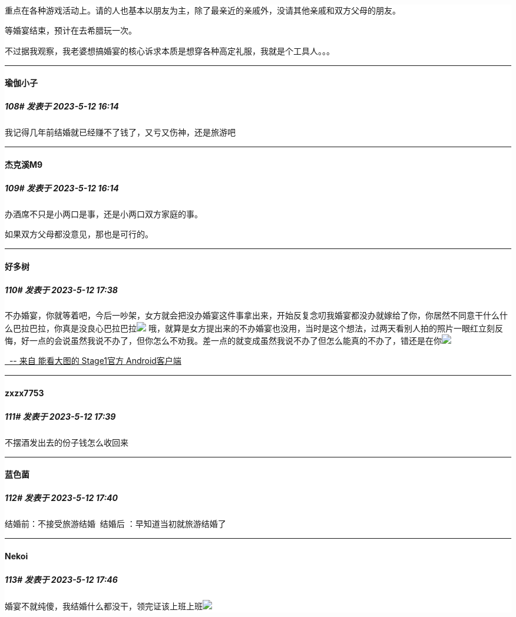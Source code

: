 重点在各种游戏活动上。请的人也基本以朋友为主，除了最亲近的亲戚外，没请其他亲戚和双方父母的朋友。

等婚宴结束，预计在去希腊玩一次。

不过据我观察，我老婆想搞婚宴的核心诉求本质是想穿各种高定礼服，我就是个工具人。。。


*****

####  瑜伽小子  
##### 108#       发表于 2023-5-12 16:14

我记得几年前结婚就已经赚不了钱了，又亏又伤神，还是旅游吧

*****

####  杰克溪M9  
##### 109#       发表于 2023-5-12 16:14

办酒席不只是小两口是事，还是小两口双方家庭的事。

如果双方父母都没意见，那也是可行的。


*****

####  好多树  
##### 110#       发表于 2023-5-12 17:38

不办婚宴，你就等着吧，今后一吵架，女方就会把没办婚宴这件事拿出来，开始反复念叨我婚宴都没办就嫁给了你，你居然不同意干什么什么巴拉巴拉，你真是没良心巴拉巴拉<img src="https://static.saraba1st.com/image/smiley/face2017/037.png" referrerpolicy="no-referrer">
哦，就算是女方提出来的不办婚宴也没用，当时是这个想法，过两天看别人拍的照片一眼红立刻反悔，好一点的会说虽然我说不办了，但你怎么不劝我。差一点的就变成虽然我说不办了但怎么能真的不办了，错还是在你<img src="https://static.saraba1st.com/image/smiley/face2017/037.png" referrerpolicy="no-referrer">

[  -- 来自 能看大图的 Stage1官方 Android客户端](https://www.coolapk.com/apk/140634)

*****

####  zxzx7753  
##### 111#       发表于 2023-5-12 17:39

不摆酒发出去的份子钱怎么收回来

*****

####  蓝色菌  
##### 112#       发表于 2023-5-12 17:40

结婚前：不接受旅游结婚  结婚后 ：早知道当初就旅游结婚了


*****

####  Nekoi  
##### 113#       发表于 2023-5-12 17:46

婚宴不就纯傻，我结婚什么都没干，领完证该上班上班<img src="https://static.saraba1st.com/image/smiley/face2017/066.png" referrerpolicy="no-referrer">
